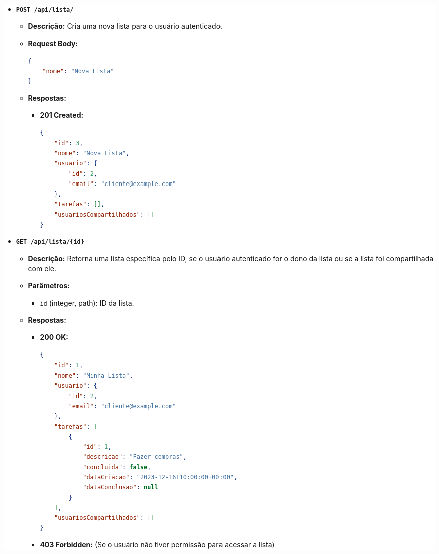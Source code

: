 *   **`POST /api/lista/`**

    *   **Descrição:** Cria uma nova lista para o usuário autenticado.
    *   **Request Body:**

        ```json
        {
            "nome": "Nova Lista"
        }
        ```

    *   **Respostas:**

        *   **201 Created:**

            ```json
            {
                "id": 3,
                "nome": "Nova Lista",
                "usuario": {
                    "id": 2,
                    "email": "cliente@example.com"
                },
                "tarefas": [],
                "usuariosCompartilhados": []
            }
            ```

*   **`GET /api/lista/{id}`**

    *   **Descrição:** Retorna uma lista específica pelo ID, se o usuário autenticado for o dono da lista ou se a lista foi compartilhada com ele.
    *   **Parâmetros:**
        *   `id` (integer, path): ID da lista.
    *   **Respostas:**

        *   **200 OK:**

            ```json
            {
                "id": 1,
                "nome": "Minha Lista",
                "usuario": {
                    "id": 2,
                    "email": "cliente@example.com"
                },
                "tarefas": [
                    {
                        "id": 1,
                        "descricao": "Fazer compras",
                        "concluida": false,
                        "dataCriacao": "2023-12-16T10:00:00+00:00",
                        "dataConclusao": null
                    }
                ],
                "usuariosCompartilhados": []
            }
            ```
        *   **403 Forbidden:** (Se o usuário não tiver permissão para acessar a lista)
